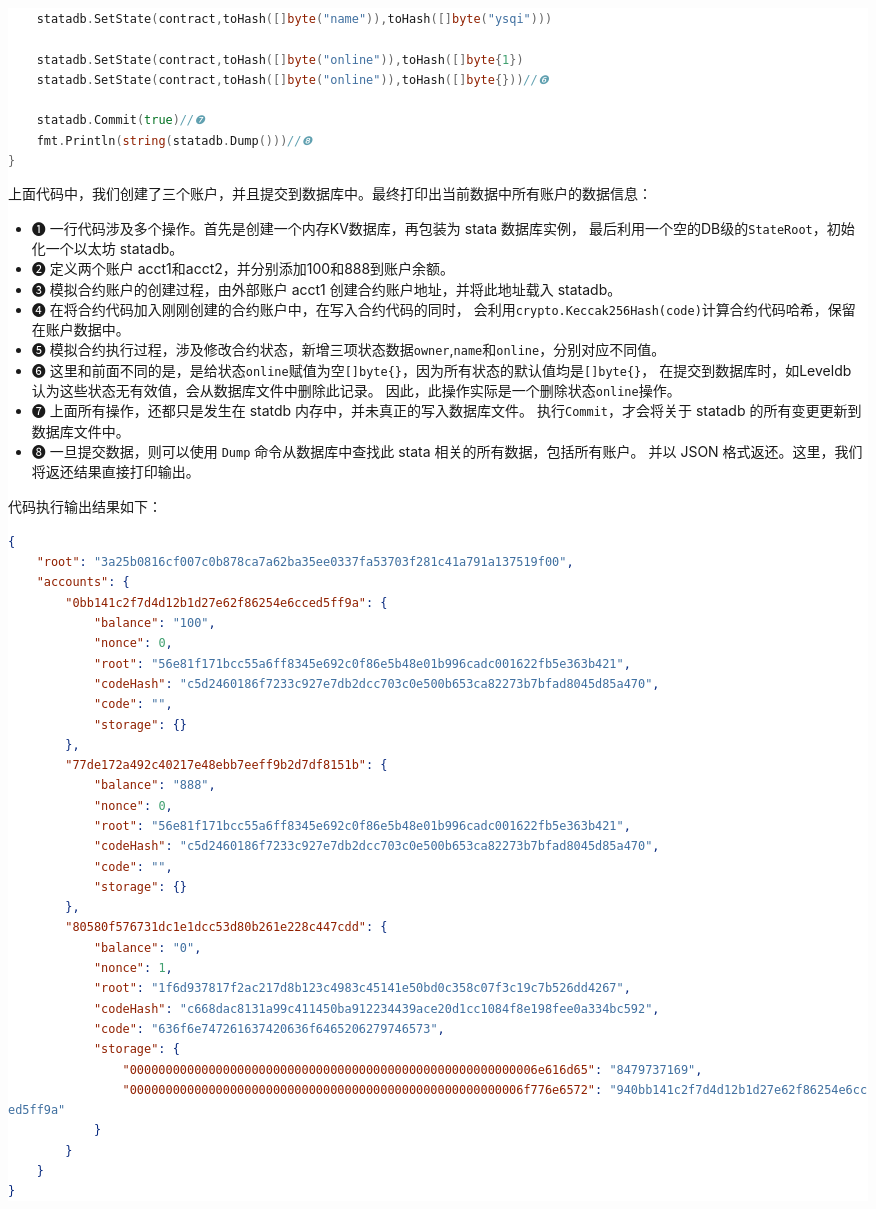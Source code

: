 ```go
    statadb.SetState(contract,toHash([]byte("name")),toHash([]byte("ysqi")))

    statadb.SetState(contract,toHash([]byte("online")),toHash([]byte{1})
    statadb.SetState(contract,toHash([]byte("online")),toHash([]byte{}))//❻

    statadb.Commit(true)//❼
    fmt.Println(string(statadb.Dump()))//❽
}

```

上面代码中，我们创建了三个账户，并且提交到数据库中。最终打印出当前数据中所有账户的数据信息：

+ ❶ 一行代码涉及多个操作。首先是创建一个内存KV数据库，再包装为 stata 数据库实例，
最后利用一个空的DB级的`StateRoot`，初始化一个以太坊 statadb。
+ ❷ 定义两个账户 acct1和acct2，并分别添加100和888到账户余额。
+ ❸ 模拟合约账户的创建过程，由外部账户 acct1 创建合约账户地址，并将此地址载入 statadb。
+ ❹ 在将合约代码加入刚刚创建的合约账户中，在写入合约代码的同时，
会利用`crypto.Keccak256Hash(code)`计算合约代码哈希，保留在账户数据中。
+ ❺ 模拟合约执行过程，涉及修改合约状态，新增三项状态数据`owner`,`name`和`online`，分别对应不同值。
+ ❻ 这里和前面不同的是，是给状态`online`赋值为空`[]byte{}`，因为所有状态的默认值均是`[]byte{}`，
在提交到数据库时，如Leveldb 认为这些状态无有效值，会从数据库文件中删除此记录。
因此，此操作实际是一个删除状态`online`操作。
+ ❼ 上面所有操作，还都只是发生在 statdb 内存中，并未真正的写入数据库文件。
执行`Commit`，才会将关于 statadb 的所有变更更新到数据库文件中。
+ ❽ 一旦提交数据，则可以使用 `Dump` 命令从数据库中查找此 stata 相关的所有数据，包括所有账户。
并以 JSON 格式返还。这里，我们将返还结果直接打印输出。

代码执行输出结果如下：

```json
{
    "root": "3a25b0816cf007c0b878ca7a62ba35ee0337fa53703f281c41a791a137519f00",
    "accounts": {
        "0bb141c2f7d4d12b1d27e62f86254e6cced5ff9a": {
            "balance": "100",
            "nonce": 0,
            "root": "56e81f171bcc55a6ff8345e692c0f86e5b48e01b996cadc001622fb5e363b421",
            "codeHash": "c5d2460186f7233c927e7db2dcc703c0e500b653ca82273b7bfad8045d85a470",
            "code": "",
            "storage": {}
        },
        "77de172a492c40217e48ebb7eeff9b2d7df8151b": {
            "balance": "888",
            "nonce": 0,
            "root": "56e81f171bcc55a6ff8345e692c0f86e5b48e01b996cadc001622fb5e363b421",
            "codeHash": "c5d2460186f7233c927e7db2dcc703c0e500b653ca82273b7bfad8045d85a470",
            "code": "",
            "storage": {}
        },
        "80580f576731dc1e1dcc53d80b261e228c447cdd": {
            "balance": "0",
            "nonce": 1,
            "root": "1f6d937817f2ac217d8b123c4983c45141e50bd0c358c07f3c19c7b526dd4267",
            "codeHash": "c668dac8131a99c411450ba912234439ace20d1cc1084f8e198fee0a334bc592",
            "code": "636f6e747261637420636f6465206279746573",
            "storage": {
                "000000000000000000000000000000000000000000000000000000006e616d65": "8479737169",
                "0000000000000000000000000000000000000000000000000000006f776e6572": "940bb141c2f7d4d12b1d27e62f86254e6cced5ff9a"
            }
        }
    }
}
```
